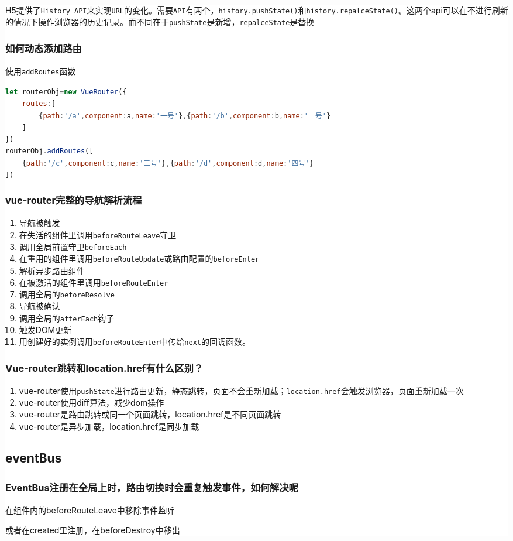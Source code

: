 H5提供了`History API`来实现`URL`的变化。需要`API`有两个，`history.pushState()`和`history.repalceState()`。这两个api可以在不进行刷新的情况下操作浏览器的历史记录。而不同在于`pushState`是新增，`repalceState`是替换



### 如何动态添加路由

使用`addRoutes`函数

```js
let routerObj=new VueRouter({
	routes:[
		{path:'/a',component:a,name:'一号'},{path:'/b',component:b,name:'二号'}
	]
})
routerObj.addRoutes([
	{path:'/c',component:c,name:'三号'},{path:'/d',component:d,name:'四号'}
])
```

### vue-router完整的导航解析流程

1. 导航被触发
2. 在失活的组件里调用`beforeRouteLeave`守卫
3. 调用全局前置守卫`beforeEach`
4. 在重用的组件里调用`beforeRouteUpdate`或路由配置的`beforeEnter`
5. 解析异步路由组件
6. 在被激活的组件里调用`beforeRouteEnter`
7. 调用全局的`beforeResolve`
8. 导航被确认
9. 调用全局的`afterEach`钩子
10. 触发DOM更新
11. 用创建好的实例调用`beforeRouteEnter`中传给`next`的回调函数。


### Vue-router跳转和location.href有什么区别？

1. vue-router使用`pushState`进行路由更新，静态跳转，页面不会重新加载；`location.href`会触发浏览器，页面重新加载一次
2. vue-router使用diff算法，减少dom操作
3. vue-router是路由跳转或同一个页面跳转，location.href是不同页面跳转
4. vue-router是异步加载，location.href是同步加载


## eventBus

### EventBus注册在全局上时，路由切换时会重复触发事件，如何解决呢

在组件内的beforeRouteLeave中移除事件监听

或者在created里注册，在beforeDestroy中移出